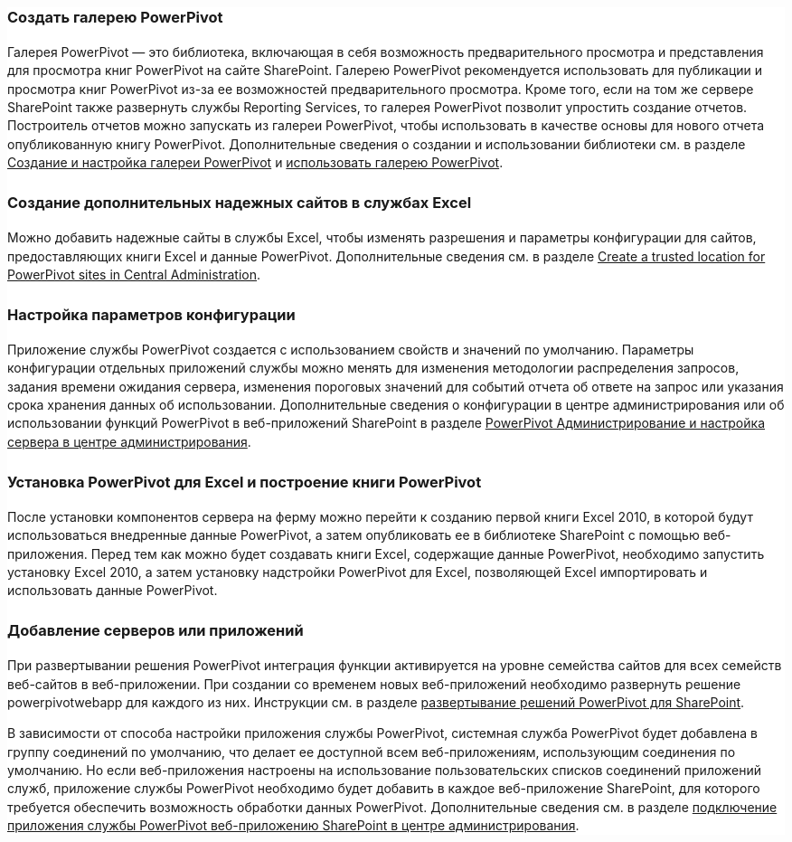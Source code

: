 ### <a name="create-a-powerpivot-gallery"></a>Создать галерею PowerPivot  
 Галерея PowerPivot — это библиотека, включающая в себя возможность предварительного просмотра и представления для просмотра книг PowerPivot на сайте SharePoint. Галерею PowerPivot рекомендуется использовать для публикации и просмотра книг PowerPivot из-за ее возможностей предварительного просмотра. Кроме того, если на том же сервере SharePoint также развернуть службы Reporting Services, то галерея PowerPivot позволит упростить создание отчетов. Построитель отчетов можно запускать из галереи PowerPivot, чтобы использовать в качестве основы для нового отчета опубликованную книгу PowerPivot. Дополнительные сведения о создании и использовании библиотеки см. в разделе [Создание и настройка галереи PowerPivot](../../analysis-services/power-pivot-sharepoint/create-and-customize-power-pivot-gallery.md) и [использовать галерею PowerPivot](../../analysis-services/power-pivot-sharepoint/use-power-pivot-gallery.md).  
  
### <a name="create-additional-trusted-sites-in-excel-services"></a>Создание дополнительных надежных сайтов в службах Excel  
 Можно добавить надежные сайты в службы Excel, чтобы изменять разрешения и параметры конфигурации для сайтов, предоставляющих книги Excel и данные PowerPivot. Дополнительные сведения см. в разделе [Create a trusted location for PowerPivot sites in Central Administration](../../analysis-services/power-pivot-sharepoint/create-a-trusted-location-for-power-pivot-sites-in-central-administration.md).  
  
### <a name="tune-configuration-settings"></a>Настройка параметров конфигурации  
 Приложение службы PowerPivot создается с использованием свойств и значений по умолчанию. Параметры конфигурации отдельных приложений службы можно менять для изменения методологии распределения запросов, задания времени ожидания сервера, изменения пороговых значений для событий отчета об ответе на запрос или указания срока хранения данных об использовании. Дополнительные сведения о конфигурации в центре администрирования или об использовании функций PowerPivot в веб-приложений SharePoint в разделе [PowerPivot Администрирование и настройка сервера в центре администрирования](../../analysis-services/power-pivot-sharepoint/power-pivot-server-administration-and-configuration-in-central-administration.md).  
  
### <a name="install-powerpivot-for-excel-and-build-a-powerpivot-workbook"></a>Установка PowerPivot для Excel и построение книги PowerPivot  
 После установки компонентов сервера на ферму можно перейти к созданию первой книги Excel 2010, в которой будут использоваться внедренные данные PowerPivot, а затем опубликовать ее в библиотеке SharePoint с помощью веб-приложения. Перед тем как можно будет создавать книги Excel, содержащие данные PowerPivot, необходимо запустить установку Excel 2010, а затем установку надстройки PowerPivot для Excel, позволяющей Excel импортировать и использовать данные PowerPivot.  
  
### <a name="add-servers-or-applications"></a>Добавление серверов или приложений  
 При развертывании решения PowerPivot интеграция функции активируется на уровне семейства сайтов для всех семейств веб-сайтов в веб-приложении. При создании со временем новых веб-приложений необходимо развернуть решение powerpivotwebapp для каждого из них. Инструкции см. в разделе [развертывание решений PowerPivot для SharePoint](../../analysis-services/power-pivot-sharepoint/deploy-power-pivot-solutions-to-sharepoint.md).  
  
 В зависимости от способа настройки приложения службы PowerPivot, системная служба PowerPivot будет добавлена в группу соединений по умолчанию, что делает ее доступной всем веб-приложениям, использующим соединения по умолчанию. Но если веб-приложения настроены на использование пользовательских списков соединений приложений служб, приложение службы PowerPivot необходимо будет добавить в каждое веб-приложение SharePoint, для которого требуется обеспечить возможность обработки данных PowerPivot. Дополнительные сведения см. в разделе [подключение приложения службы PowerPivot веб-приложению SharePoint в центре администрирования](../../analysis-services/power-pivot-sharepoint/connect-power-pivot-service-app-to-sharepoint-web-app-in-ca.md).  
  